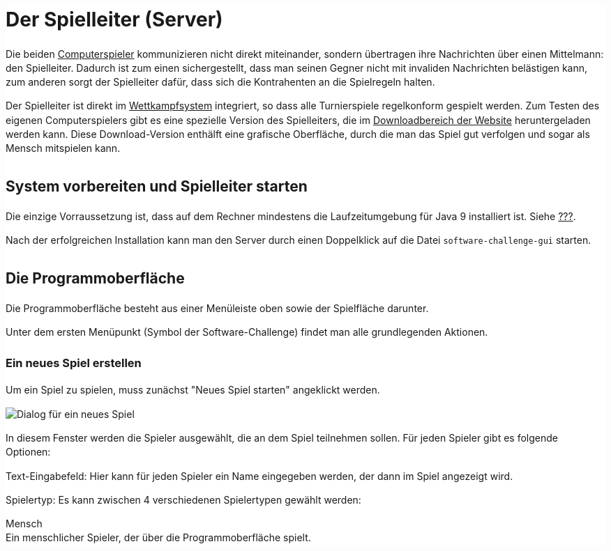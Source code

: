 # Der Spielleiter (Server)

Die beiden [Computerspieler](#der-computerspieler) kommunizieren nicht
direkt miteinander, sondern übertragen ihre Nachrichten über einen
Mittelmann: den Spielleiter. Dadurch ist zum einen sichergestellt, dass
man seinen Gegner nicht mit invaliden Nachrichten belästigen kann, zum
anderen sorgt der Spielleiter dafür, dass sich die Kontrahenten an die
Spielregeln halten.

Der Spielleiter ist direkt im [Wettkampfsystem](#das-wettkampfsystem)
integriert, so dass alle Turnierspiele regelkonform gespielt werden. Zum
Testen des eigenen Computerspielers gibt es eine spezielle Version des
Spielleiters, die im [Downloadbereich der
Website](https://software-challenge.de/dokumentation-und-material)
heruntergeladen werden kann. Diese Download-Version enthälft eine
grafische Oberfläche, durch die man das Spiel gut verfolgen und sogar
als Mensch mitspielen kann.

## System vorbereiten und Spielleiter starten

Die einzige Vorraussetzung ist, dass auf dem Rechner mindestens die
Laufzeitumgebung für Java 9 installiert ist. Siehe
[???](#installation-java).

Nach der erfolgreichen Installation kann man den Server durch einen
Doppelklick auf die Datei `software-challenge-gui` starten.

## Die Programmoberfläche

Die Programmoberfläche besteht aus einer Menüleiste oben sowie der
Spielfläche darunter.

Unter dem ersten Menüpunkt (Symbol der Software-Challenge) findet man
alle grundlegenden Aktionen.

### Ein neues Spiel erstellen

Um ein Spiel zu spielen, muss zunächst "Neues Spiel starten" angeklickt
werden.

![Dialog für ein neues Spiel](gui/game-creation.png)

In diesem Fenster werden die Spieler ausgewählt, die an dem Spiel
teilnehmen sollen. Für jeden Spieler gibt es folgende Optionen:

Text-Eingabefeld: Hier kann für jeden Spieler ein Name eingegeben
werden, der dann im Spiel angezeigt wird.

Spielertyp: Es kann zwischen 4 verschiedenen Spielertypen gewählt
werden:

Mensch  
Ein menschlicher Spieler, der über die Programmoberfläche spielt.
